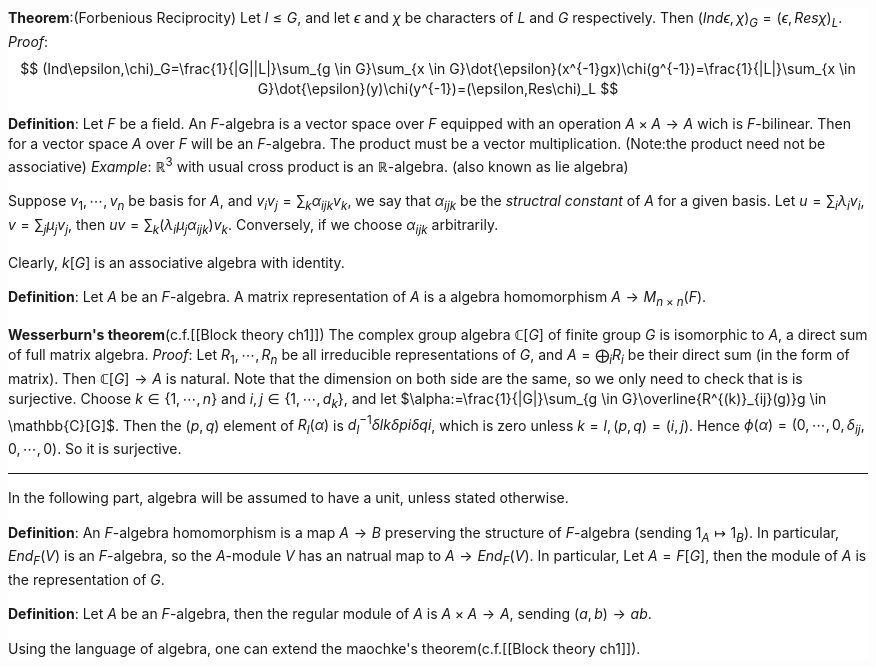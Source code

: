 **Theorem**:(Forbenious Reciprocity)
Let $l \leq G$, and let $\epsilon$ and $\chi$ be characters of $L$ and $G$ respectively. Then $(Ind\epsilon,\chi)_G=(\epsilon,Res\chi)_L$.
*Proof*:
$$
(Ind\epsilon,\chi)_G=\frac{1}{|G||L|}\sum_{g \in G}\sum_{x \in G}\dot{\epsilon}(x^{-1}gx)\chi(g^{-1})=\frac{1}{|L|}\sum_{x \in G}\dot{\epsilon}(y)\chi(y^{-1})=(\epsilon,Res\chi)_L
$$

**Definition**:
Let $F$ be a field. An $F$-algebra is a vector space over $F$ equipped with an operation $A\times A \rightarrow A$ wich is $F$-bilinear. Then for a vector space $A$ over $F$ will be an $F$-algebra. The product must be a vector multiplication.
(Note:the product need not be associative)
*Example*:
$\mathbb{R}^3$ with usual cross product is an $\mathbb{R}$-algebra. (also known as lie algebra)

Suppose $v_1,\cdots,v_n$ be basis for $A$, and $v_iv_j=\sum_{k}\alpha_{ijk}v_k$, we say that $\alpha_{ijk}$ be the *structral constant* of $A$ for a given basis. Let $u=\sum_{i}\lambda_iv_i,v=\sum_{j}\mu_jv_j$, then $uv=\sum_k(\lambda_i\mu_j\alpha_{ijk})v_k$. Conversely, if we choose $\alpha_{ijk}$ arbitrarily. 

Clearly, $k[G]$ is an associative algebra with identity.

**Definition**:
Let $A$ be an $F$-algebra. A matrix representation of $A$ is a algebra homomorphism $A \rightarrow M_{n \times n}(F)$. 

**Wesserburn's theorem**(c.f.[[Block theory ch1]])
The complex group algebra $\mathbb{C}[G]$ of finite group $G$ is isomorphic to $A$, a direct sum of full matrix algebra.
*Proof*:
Let $R_1,\cdots,R_n$ be all irreducible representations of $G$, and $A=\bigoplus_iR_i$ be their direct sum (in the form of matrix). Then $\mathbb{C}[G] \rightarrow A$ is natural. Note that the dimension on both side are the same, so we only need to check that is is surjective.
Choose $k \in \{1,\cdots,n\}$ and $i,j \in\{1,\cdots,d_k\}$, and let $\alpha:=\frac{1}{|G|}\sum_{g \in G}\overline{R^{(k)}_{ij}(g)}g \in \mathbb{C}[G]$. Then the $(p,q)$ element of $R_l(\alpha)$ is $d_l^{-1}\delta{lk}\delta{pi}\delta{qi}$, which is zero unless $k=l,(p,q)=(i,j)$. Hence $\phi(\alpha)=(0,\cdots,0,\delta_{ij},0,\cdots,0)$. So it is surjective.

---
In the following part, algebra will be assumed to have a unit, unless stated otherwise.

**Definition**:
An $F$-algebra homomorphism is a map $A \rightarrow B$ preserving the structure of $F$-algebra (sending $1_A \mapsto 1_B$). In particular, $End_F(V)$ is an $F$-algebra, so the $A$-module $V$ has an natrual map to $A \rightarrow End_F(V)$. In particular, Let $A=F[G]$, then the module of $A$ is the representation of $G$.

**Definition**:
Let $A$ be an $F$-algebra, then the regular module of $A$ is $A \times A \rightarrow A$, sending $(a,b) \rightarrow ab$.

Using the language of algebra, one can extend the maochke's theorem(c.f.[[Block theory ch1]]).
